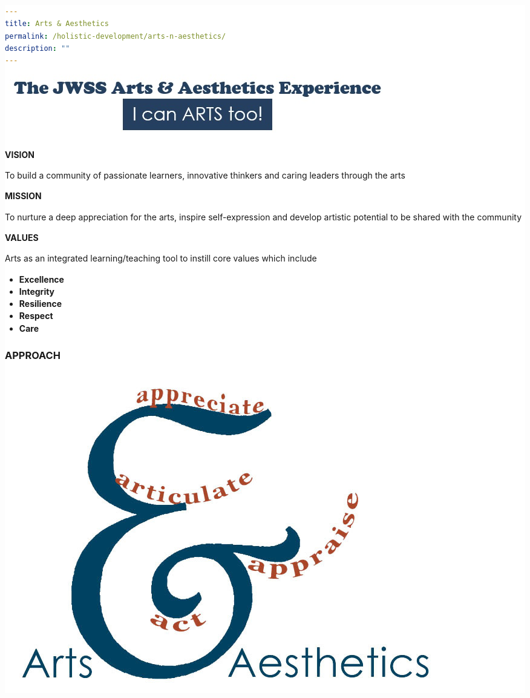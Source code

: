 ```yaml
---
title: Arts & Aesthetics
permalink: /holistic-development/arts-n-aesthetics/
description: ""
---
```

![Arts&Aestheticsp1.jpg](/images/Arts&Aestheticsp1.jpg)  

**VISION**           

To build a community of passionate learners, innovative thinkers and caring leaders through the arts

**MISSION**

To nurture a deep appreciation for the arts, inspire self-expression and develop artistic potential to be shared with the community

**VALUES**          

Arts as an integrated learning/teaching tool to instill core values which include

*   **Excellence**
*   **Integrity**
*   **Resilience**
*   **Respect**
*   **Care** 

  

### APPROACH

![A&A Symbol.v2.jpg](/images/A&A%20Symbolv2.jpg)  
